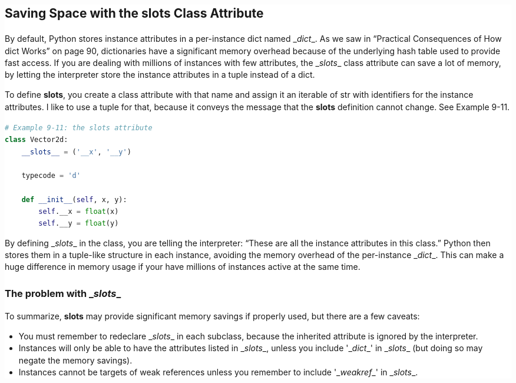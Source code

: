 ## Saving Space with the __slots__ Class Attribute
By default, Python stores instance attributes in a per-instance dict named \__dict__. As we saw in “Practical Consequences of How dict Works” on page 90, dictionaries have a significant memory overhead because of the underlying hash table used to provide fast access. If you are dealing with millions of instances with few attributes, the \__slots__ class attribute can save a lot of memory, by letting the interpreter store the instance attributes in a tuple instead of a dict.

To define __slots__, you create a class attribute with that name and assign it an iterable of str with identifiers for the instance attributes. I like to use a tuple for that, because it conveys the message that the __slots__ definition cannot change. See Example 9-11.


```python
# Example 9-11: the slots attribute
class Vector2d:
    __slots__ = ('__x', '__y')
    
    typecode = 'd'
    
    def __init__(self, x, y):
        self.__x = float(x)
        self.__y = float(y)
```

By defining \__slots__ in the class, you are telling the interpreter: “These are all the instance attributes in this class.” Python then stores them in a tuple-like structure in each instance, avoiding the memory overhead of the per-instance \__dict__. This can make a huge difference in memory usage if your have millions of instances active at the same time.

### The problem with \__slots__
To summarize, __slots__ may provide significant memory savings if properly used, but there are a few caveats:
* You must remember to redeclare \__slots__ in each subclass, because the inherited attribute is ignored by the interpreter.
* Instances will only be able to have the attributes listed in \__slots__, unless you include '\__dict__' in \__slots__ (but doing so may negate the memory savings).
* Instances cannot be targets of weak references unless you remember to include '\__weakref__' in \__slots__.
